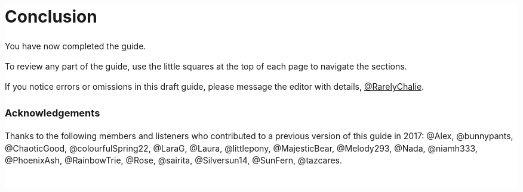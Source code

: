 # Conclusion
You have now completed the guide.

To review any part of the guide, use the little squares at the top of each page to navigate the sections.

If you notice errors or omissions in this draft guide, please message the editor with details, [@RarelyChalie](https://www.7cups.com/@RarelyCharlie).

### Acknowledgements
Thanks to the following members and listeners who contributed to a previous version of this guide in 2017: @Alex, @bunnypants, @ChaoticGood, @colourfulSpring22, @LaraG, @Laura, @littlepony, @MajesticBear, @Melody293, @Nada, @niamh333, @PhoenixAsh, @RainbowTrie, @Rose, @sairita, @Silversun14, @SunFern, @tazcares.

 

